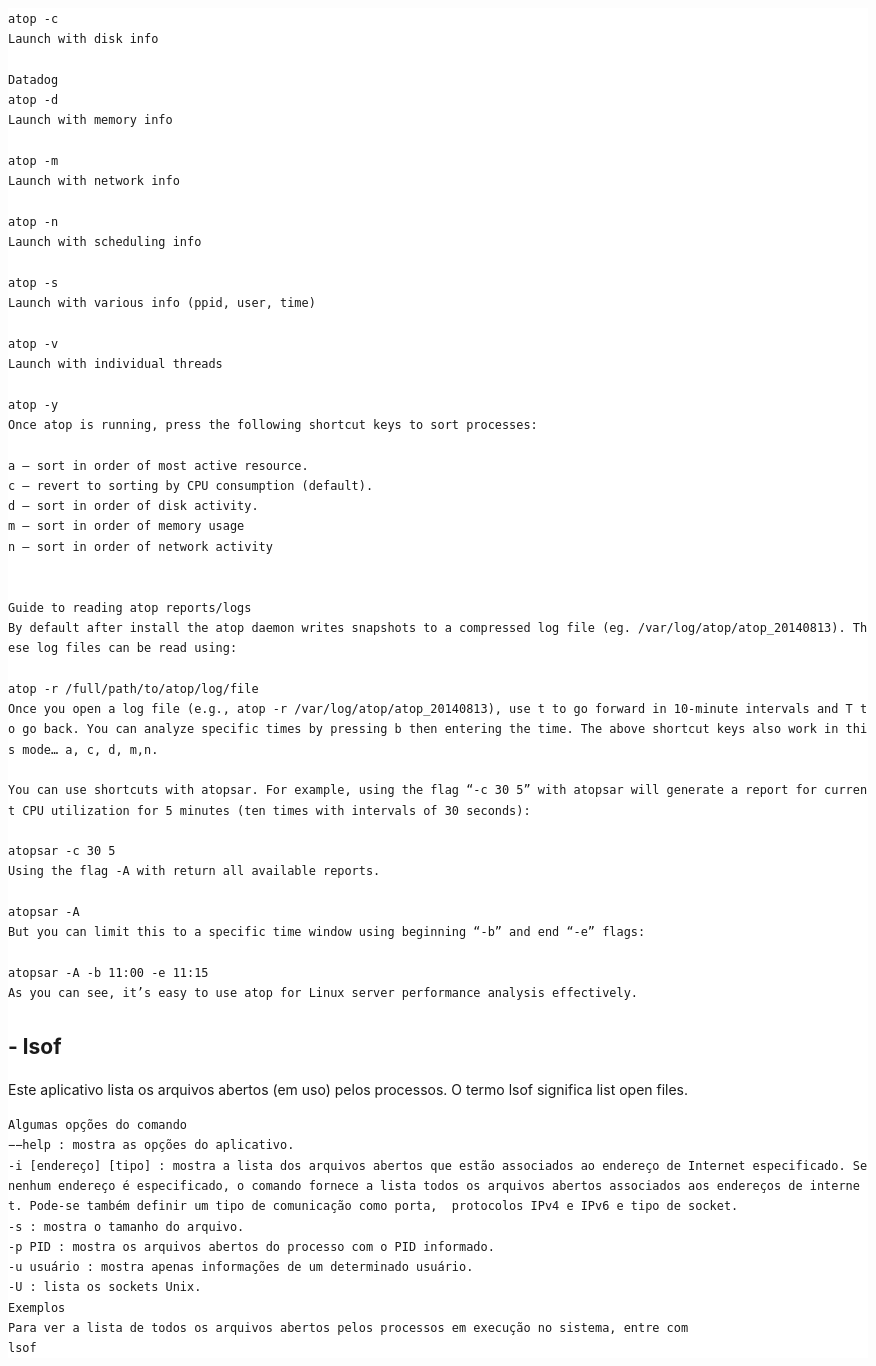     atop -c
    Launch with disk info

    Datadog
    atop -d
    Launch with memory info

    atop -m
    Launch with network info

    atop -n
    Launch with scheduling info

    atop -s
    Launch with various info (ppid, user, time)

    atop -v
    Launch with individual threads

    atop -y
    Once atop is running, press the following shortcut keys to sort processes:

    a – sort in order of most active resource.
    c – revert to sorting by CPU consumption (default).
    d – sort in order of disk activity.
    m – sort in order of memory usage
    n – sort in order of network activity
    

    Guide to reading atop reports/logs
    By default after install the atop daemon writes snapshots to a compressed log file (eg. /var/log/atop/atop_20140813). These log files can be read using:

    atop -r /full/path/to/atop/log/file
    Once you open a log file (e.g., atop -r /var/log/atop/atop_20140813), use t to go forward in 10-minute intervals and T to go back. You can analyze specific times by pressing b then entering the time. The above shortcut keys also work in this mode… a, c, d, m,n.

    You can use shortcuts with atopsar. For example, using the flag “-c 30 5” with atopsar will generate a report for current CPU utilization for 5 minutes (ten times with intervals of 30 seconds):

    atopsar -c 30 5
    Using the flag -A with return all available reports.

    atopsar -A
    But you can limit this to a specific time window using beginning “-b” and end “-e” flags:

    atopsar -A -b 11:00 -e 11:15
    As you can see, it’s easy to use atop for Linux server performance analysis effectively.



## - lsof

Este aplicativo lista os arquivos abertos (em uso) pelos processos. O termo lsof significa list open files.

    Algumas opções do comando
    −−help : mostra as opções do aplicativo.
    -i [endereço] [tipo] : mostra a lista dos arquivos abertos que estão associados ao endereço de Internet especificado. Se nenhum endereço é especificado, o comando fornece a lista todos os arquivos abertos associados aos endereços de internet. Pode-se também definir um tipo de comunicação como porta,  protocolos IPv4 e IPv6 e tipo de socket.
    -s : mostra o tamanho do arquivo.
    -p PID : mostra os arquivos abertos do processo com o PID informado.
    -u usuário : mostra apenas informações de um determinado usuário.
    -U : lista os sockets Unix.
    Exemplos
    Para ver a lista de todos os arquivos abertos pelos processos em execução no sistema, entre com
    lsof

